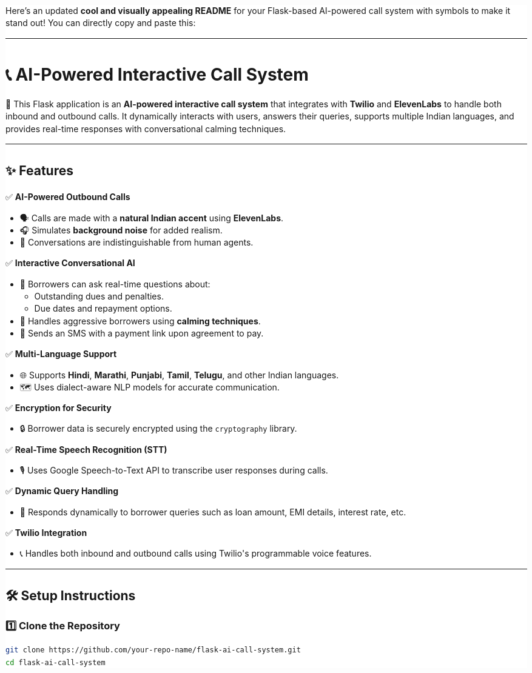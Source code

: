 Here’s an updated **cool and visually appealing README** for your Flask-based AI-powered call system with symbols to make it stand out! You can directly copy and paste this:

---

# 📞 **AI-Powered Interactive Call System**

🚀 This Flask application is an **AI-powered interactive call system** that integrates with **Twilio** and **ElevenLabs** to handle both inbound and outbound calls. It dynamically interacts with users, answers their queries, supports multiple Indian languages, and provides real-time responses with conversational calming techniques.

---

## ✨ **Features**

✅ **AI-Powered Outbound Calls**  
   - 🗣️ Calls are made with a **natural Indian accent** using **ElevenLabs**.  
   - 🎧 Simulates **background noise** for added realism.  
   - 🤖 Conversations are indistinguishable from human agents.

✅ **Interactive Conversational AI**  
   - 💬 Borrowers can ask real-time questions about:  
     - Outstanding dues and penalties.  
     - Due dates and repayment options.  
   - 🛑 Handles aggressive borrowers using **calming techniques**.  
   - 📩 Sends an SMS with a payment link upon agreement to pay.

✅ **Multi-Language Support**  
   - 🌐 Supports **Hindi**, **Marathi**, **Punjabi**, **Tamil**, **Telugu**, and other Indian languages.  
   - 🗺️ Uses dialect-aware NLP models for accurate communication.

✅ **Encryption for Security**  
   - 🔒 Borrower data is securely encrypted using the `cryptography` library.

✅ **Real-Time Speech Recognition (STT)**  
   - 🎙️ Uses Google Speech-to-Text API to transcribe user responses during calls.

✅ **Dynamic Query Handling**  
   - 🤔 Responds dynamically to borrower queries such as loan amount, EMI details, interest rate, etc.

✅ **Twilio Integration**  
   - 📞 Handles both inbound and outbound calls using Twilio's programmable voice features.

---

## 🛠️ **Setup Instructions**

### 1️⃣ Clone the Repository
```bash
git clone https://github.com/your-repo-name/flask-ai-call-system.git
cd flask-ai-call-system
```
